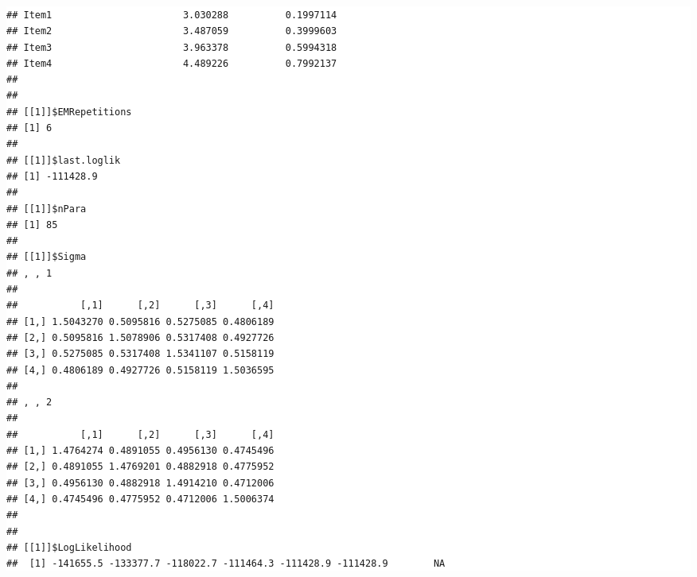     ## Item1                       3.030288          0.1997114
    ## Item2                       3.487059          0.3999603
    ## Item3                       3.963378          0.5994318
    ## Item4                       4.489226          0.7992137
    ## 
    ## 
    ## [[1]]$EMRepetitions
    ## [1] 6
    ## 
    ## [[1]]$last.loglik
    ## [1] -111428.9
    ## 
    ## [[1]]$nPara
    ## [1] 85
    ## 
    ## [[1]]$Sigma
    ## , , 1
    ## 
    ##           [,1]      [,2]      [,3]      [,4]
    ## [1,] 1.5043270 0.5095816 0.5275085 0.4806189
    ## [2,] 0.5095816 1.5078906 0.5317408 0.4927726
    ## [3,] 0.5275085 0.5317408 1.5341107 0.5158119
    ## [4,] 0.4806189 0.4927726 0.5158119 1.5036595
    ## 
    ## , , 2
    ## 
    ##           [,1]      [,2]      [,3]      [,4]
    ## [1,] 1.4764274 0.4891055 0.4956130 0.4745496
    ## [2,] 0.4891055 1.4769201 0.4882918 0.4775952
    ## [3,] 0.4956130 0.4882918 1.4914210 0.4712006
    ## [4,] 0.4745496 0.4775952 0.4712006 1.5006374
    ## 
    ## 
    ## [[1]]$LogLikelihood
    ##  [1] -141655.5 -133377.7 -118022.7 -111464.3 -111428.9 -111428.9        NA